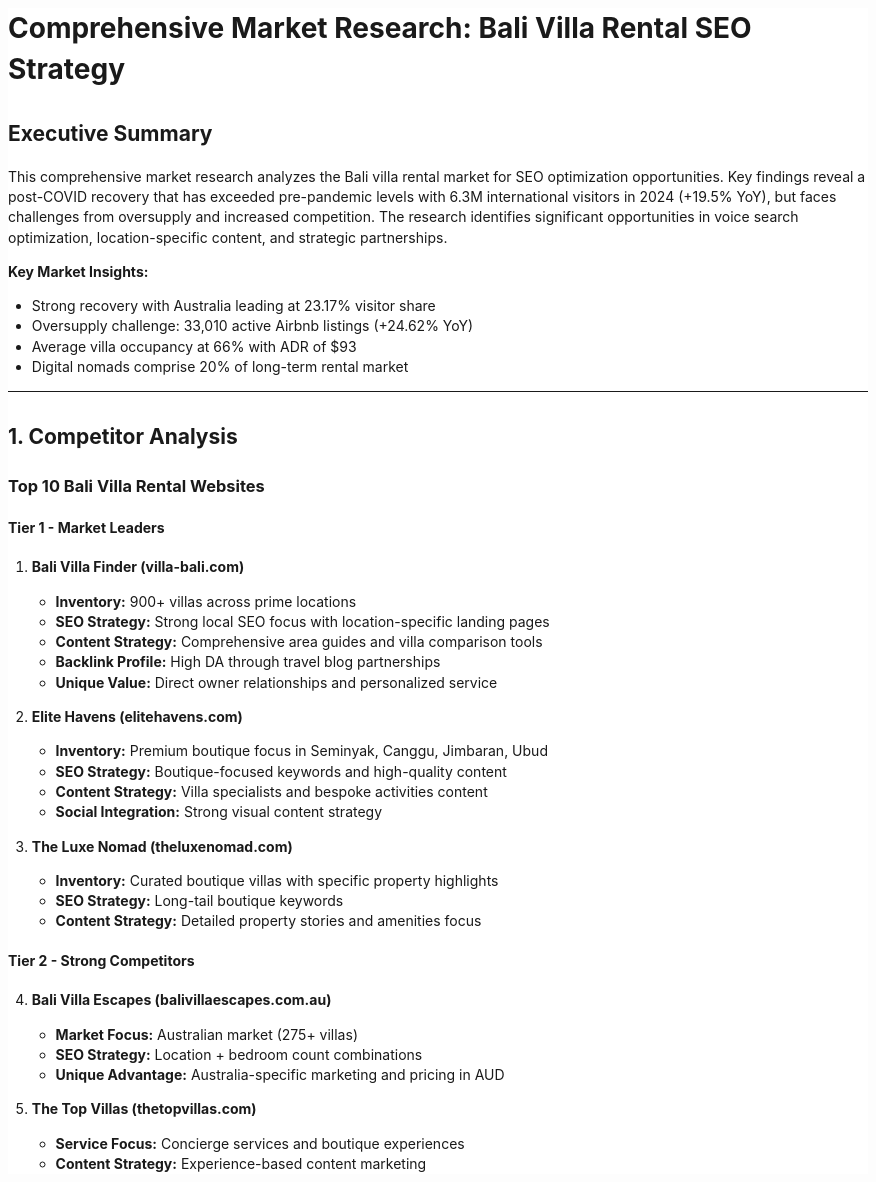# Comprehensive Market Research: Bali Villa Rental SEO Strategy

## Executive Summary

This comprehensive market research analyzes the Bali villa rental market for SEO optimization opportunities. Key findings reveal a post-COVID recovery that has exceeded pre-pandemic levels with 6.3M international visitors in 2024 (+19.5% YoY), but faces challenges from oversupply and increased competition. The research identifies significant opportunities in voice search optimization, location-specific content, and strategic partnerships.

**Key Market Insights:**
- Strong recovery with Australia leading at 23.17% visitor share
- Oversupply challenge: 33,010 active Airbnb listings (+24.62% YoY)
- Average villa occupancy at 66% with ADR of $93
- Digital nomads comprise 20% of long-term rental market

---

## 1. Competitor Analysis

### Top 10 Bali Villa Rental Websites

#### Tier 1 - Market Leaders

1. **Bali Villa Finder (villa-bali.com)**
   - **Inventory:** 900+ villas across prime locations
   - **SEO Strategy:** Strong local SEO focus with location-specific landing pages
   - **Content Strategy:** Comprehensive area guides and villa comparison tools
   - **Backlink Profile:** High DA through travel blog partnerships
   - **Unique Value:** Direct owner relationships and personalized service

2. **Elite Havens (elitehavens.com)**
   - **Inventory:** Premium boutique focus in Seminyak, Canggu, Jimbaran, Ubud
   - **SEO Strategy:** Boutique-focused keywords and high-quality content
   - **Content Strategy:** Villa specialists and bespoke activities content
   - **Social Integration:** Strong visual content strategy

3. **The Luxe Nomad (theluxenomad.com)**
   - **Inventory:** Curated boutique villas with specific property highlights
   - **SEO Strategy:** Long-tail boutique keywords
   - **Content Strategy:** Detailed property stories and amenities focus

#### Tier 2 - Strong Competitors

4. **Bali Villa Escapes (balivillaescapes.com.au)**
   - **Market Focus:** Australian market (275+ villas)
   - **SEO Strategy:** Location + bedroom count combinations
   - **Unique Advantage:** Australia-specific marketing and pricing in AUD

5. **The Top Villas (thetopvillas.com)**
   - **Service Focus:** Concierge services and boutique experiences
   - **Content Strategy:** Experience-based content marketing
